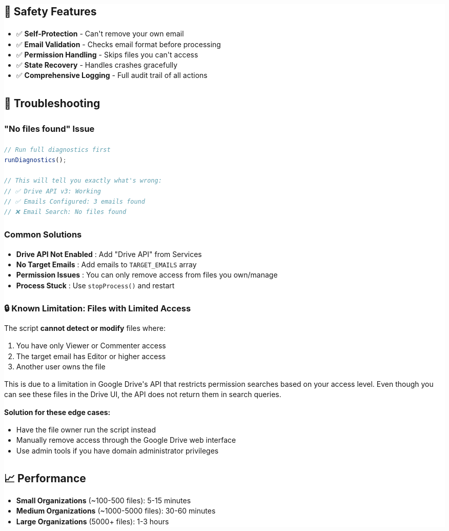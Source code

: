 ## 🚨 Safety Features

* ✅ **Self-Protection** - Can't remove your own email
* ✅ **Email Validation** - Checks email format before processing
* ✅ **Permission Handling** - Skips files you can't access
* ✅ **State Recovery** - Handles crashes gracefully
* ✅ **Comprehensive Logging** - Full audit trail of all actions

## 🐛 Troubleshooting

### "No files found" Issue

```javascript
// Run full diagnostics first
runDiagnostics();

// This will tell you exactly what's wrong:
// ✅ Drive API v3: Working
// ✅ Emails Configured: 3 emails found  
// ❌ Email Search: No files found
```

### Common Solutions

* **Drive API Not Enabled** : Add "Drive API" from Services
* **No Target Emails** : Add emails to `TARGET_EMAILS` array
* **Permission Issues** : You can only remove access from files you own/manage
* **Process Stuck** : Use `stopProcess()` and restart

### 🔒 Known Limitation: Files with Limited Access

The script **cannot detect or modify** files where:

1. You have only Viewer or Commenter access
2. The target email has Editor or higher access
3. Another user owns the file

This is due to a limitation in Google Drive's API that restricts permission searches based on your access level. Even though you can see these files in the Drive UI, the API does not return them in search queries.

**Solution for these edge cases:**

- Have the file owner run the script instead
- Manually remove access through the Google Drive web interface
- Use admin tools if you have domain administrator privileges

## 📈 Performance

* **Small Organizations** (~100-500 files): 5-15 minutes
* **Medium Organizations** (~1000-5000 files): 30-60 minutes
* **Large Organizations** (5000+ files): 1-3 hours
